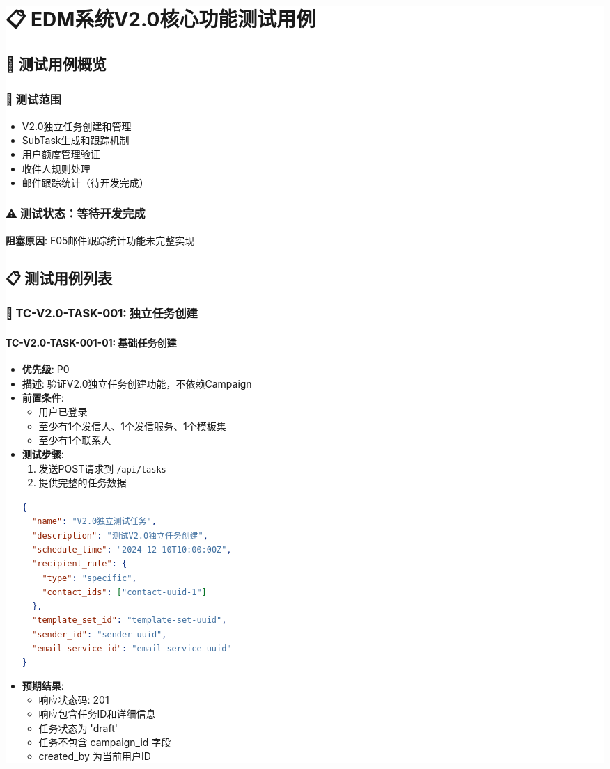 # 📋 EDM系统V2.0核心功能测试用例

## 🎯 测试用例概览

### 📌 测试范围
- V2.0独立任务创建和管理
- SubTask生成和跟踪机制
- 用户额度管理验证
- 收件人规则处理
- 邮件跟踪统计（待开发完成）

### ⚠️ 测试状态：等待开发完成
**阻塞原因**: F05邮件跟踪统计功能未完整实现

## 📋 测试用例列表

### 🎯 TC-V2.0-TASK-001: 独立任务创建

#### TC-V2.0-TASK-001-01: 基础任务创建
- **优先级**: P0
- **描述**: 验证V2.0独立任务创建功能，不依赖Campaign
- **前置条件**: 
  - 用户已登录
  - 至少有1个发信人、1个发信服务、1个模板集
  - 至少有1个联系人
- **测试步骤**:
  1. 发送POST请求到 `/api/tasks`
  2. 提供完整的任务数据
  ```json
  {
    "name": "V2.0独立测试任务",
    "description": "测试V2.0独立任务创建",
    "schedule_time": "2024-12-10T10:00:00Z",
    "recipient_rule": {
      "type": "specific",
      "contact_ids": ["contact-uuid-1"]
    },
    "template_set_id": "template-set-uuid",
    "sender_id": "sender-uuid",
    "email_service_id": "email-service-uuid"
  }
  ```
- **预期结果**:
  - 响应状态码: 201
  - 响应包含任务ID和详细信息
  - 任务状态为 'draft'
  - 任务不包含 campaign_id 字段
  - created_by 为当前用户ID

